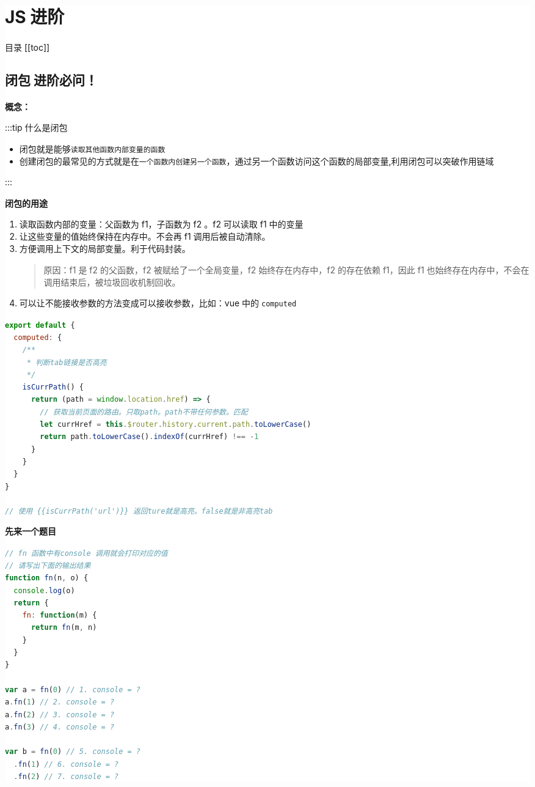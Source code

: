 # JS 进阶

目录
[[toc]]

## 闭包 进阶必问！



**概念：**

:::tip 什么是闭包

- 闭包就是能够`读取其他函数内部变量的函数`
- 创建闭包的最常见的方式就是在`一个函数内创建另一个函数`，通过另一个函数访问这个函数的局部变量,利用闭包可以突破作用链域

:::

**闭包的用途**

1. 读取函数内部的变量：父函数为 f1，子函数为 f2 。f2 可以读取 f1 中的变量
2. 让这些变量的值始终保持在内存中。不会再 f1 调用后被自动清除。
3. 方便调用上下文的局部变量。利于代码封装。
   > 原因：f1 是 f2 的父函数，f2 被赋给了一个全局变量，f2 始终存在内存中，f2 的存在依赖 f1，因此 f1 也始终存在内存中，不会在调用结束后，被垃圾回收机制回收。
4. 可以让不能接收参数的方法变成可以接收参数，比如：vue 中的 `computed`

```js
export default {
  computed: {
    /**
     * 判断tab链接是否高亮
     */
    isCurrPath() {
      return (path = window.location.href) => {
        // 获取当前页面的路由。只取path。path不带任何参数。匹配
        let currHref = this.$router.history.current.path.toLowerCase()
        return path.toLowerCase().indexOf(currHref) !== -1
      }
    }
  }
}

// 使用 {{isCurrPath('url')}} 返回ture就是高亮。false就是非高亮tab
```

**先来一个题目**

```js
// fn 函数中有console 调用就会打印对应的值
// 请写出下面的输出结果
function fn(n, o) {
  console.log(o)
  return {
    fn: function(m) {
      return fn(m, n)
    }
  }
}

var a = fn(0) // 1. console = ?
a.fn(1) // 2. console = ?
a.fn(2) // 3. console = ?
a.fn(3) // 4. console = ?

var b = fn(0) // 5. console = ?
  .fn(1) // 6. console = ?
  .fn(2) // 7. console = ?
```